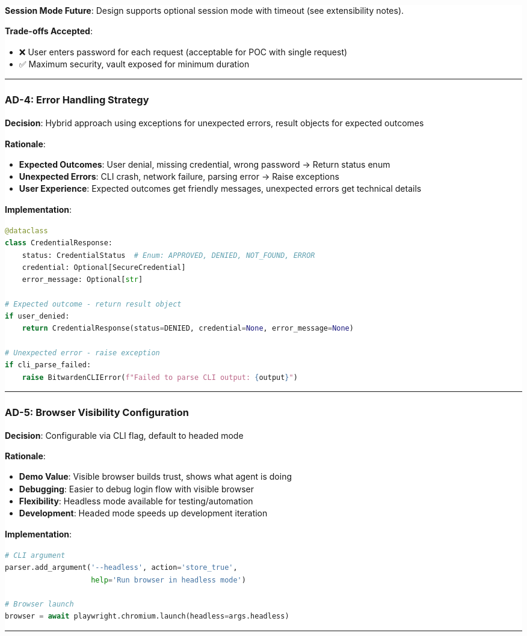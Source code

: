 **Session Mode Future**: Design supports optional session mode with timeout (see extensibility notes).

**Trade-offs Accepted**:
- ❌ User enters password for each request (acceptable for POC with single request)
- ✅ Maximum security, vault exposed for minimum duration

---

### AD-4: Error Handling Strategy

**Decision**: Hybrid approach using exceptions for unexpected errors, result objects for expected outcomes

**Rationale**:
- **Expected Outcomes**: User denial, missing credential, wrong password → Return status enum
- **Unexpected Errors**: CLI crash, network failure, parsing error → Raise exceptions
- **User Experience**: Expected outcomes get friendly messages, unexpected errors get technical details

**Implementation**:
```python
@dataclass
class CredentialResponse:
    status: CredentialStatus  # Enum: APPROVED, DENIED, NOT_FOUND, ERROR
    credential: Optional[SecureCredential]
    error_message: Optional[str]

# Expected outcome - return result object
if user_denied:
    return CredentialResponse(status=DENIED, credential=None, error_message=None)

# Unexpected error - raise exception
if cli_parse_failed:
    raise BitwardenCLIError(f"Failed to parse CLI output: {output}")
```

---

### AD-5: Browser Visibility Configuration

**Decision**: Configurable via CLI flag, default to headed mode

**Rationale**:
- **Demo Value**: Visible browser builds trust, shows what agent is doing
- **Debugging**: Easier to debug login flow with visible browser
- **Flexibility**: Headless mode available for testing/automation
- **Development**: Headed mode speeds up development iteration

**Implementation**:
```python
# CLI argument
parser.add_argument('--headless', action='store_true',
                    help='Run browser in headless mode')

# Browser launch
browser = await playwright.chromium.launch(headless=args.headless)
```

---